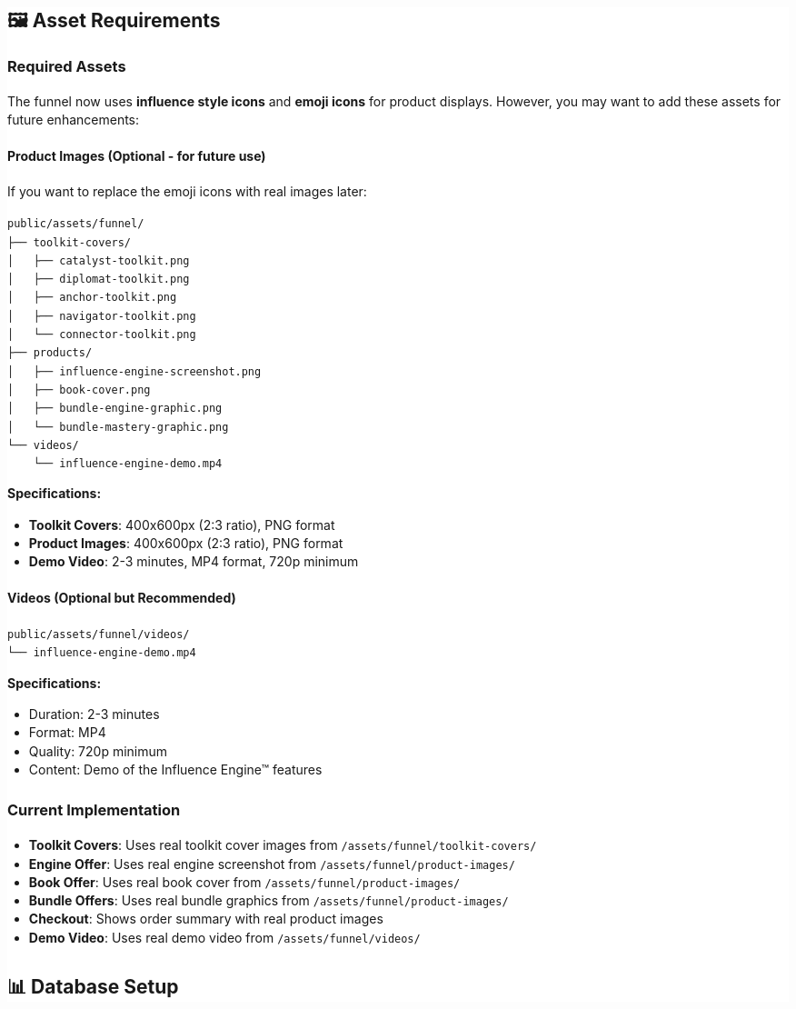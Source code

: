## 🖼️ Asset Requirements

### Required Assets
The funnel now uses **influence style icons** and **emoji icons** for product displays. However, you may want to add these assets for future enhancements:

#### Product Images (Optional - for future use)
If you want to replace the emoji icons with real images later:
```
public/assets/funnel/
├── toolkit-covers/
│   ├── catalyst-toolkit.png
│   ├── diplomat-toolkit.png
│   ├── anchor-toolkit.png
│   ├── navigator-toolkit.png
│   └── connector-toolkit.png
├── products/
│   ├── influence-engine-screenshot.png
│   ├── book-cover.png
│   ├── bundle-engine-graphic.png
│   └── bundle-mastery-graphic.png
└── videos/
    └── influence-engine-demo.mp4
```
**Specifications:**
- **Toolkit Covers**: 400x600px (2:3 ratio), PNG format
- **Product Images**: 400x600px (2:3 ratio), PNG format  
- **Demo Video**: 2-3 minutes, MP4 format, 720p minimum

#### Videos (Optional but Recommended)
```
public/assets/funnel/videos/
└── influence-engine-demo.mp4
```
**Specifications:**
- Duration: 2-3 minutes
- Format: MP4
- Quality: 720p minimum
- Content: Demo of the Influence Engine™ features

### Current Implementation
- **Toolkit Covers**: Uses real toolkit cover images from `/assets/funnel/toolkit-covers/`
- **Engine Offer**: Uses real engine screenshot from `/assets/funnel/product-images/`
- **Book Offer**: Uses real book cover from `/assets/funnel/product-images/`  
- **Bundle Offers**: Uses real bundle graphics from `/assets/funnel/product-images/`
- **Checkout**: Shows order summary with real product images
- **Demo Video**: Uses real demo video from `/assets/funnel/videos/`

## 📊 Database Setup

